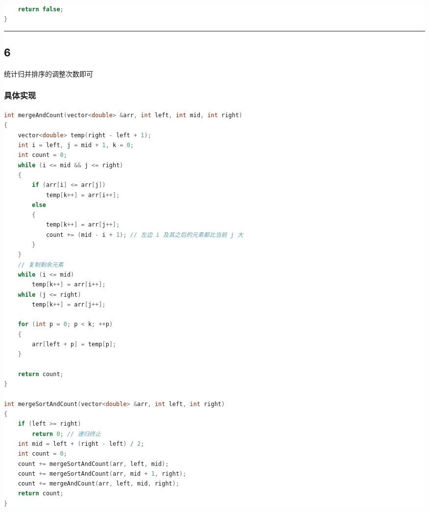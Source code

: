 ```cpp
    return false;
}
```

---

## 6

统计归并排序的调整次数即可


### **具体实现**

```cpp
int mergeAndCount(vector<double> &arr, int left, int mid, int right)
{
    vector<double> temp(right - left + 1);
    int i = left, j = mid + 1, k = 0;
    int count = 0;
    while (i <= mid && j <= right)
    {
        if (arr[i] <= arr[j])
            temp[k++] = arr[i++];
        else
        {
            temp[k++] = arr[j++];
            count += (mid - i + 1); // 左边 i 及其之后的元素都比当前 j 大
        }
    }
    // 复制剩余元素
    while (i <= mid)
        temp[k++] = arr[i++];
    while (j <= right)
        temp[k++] = arr[j++];

    for (int p = 0; p < k; ++p)
    {
        arr[left + p] = temp[p];
    }

    return count;
}

int mergeSortAndCount(vector<double> &arr, int left, int right)
{
    if (left >= right)
        return 0; // 递归终止
    int mid = left + (right - left) / 2;
    int count = 0;
    count += mergeSortAndCount(arr, left, mid);
    count += mergeSortAndCount(arr, mid + 1, right);
    count += mergeAndCount(arr, left, mid, right);
    return count;
}
```